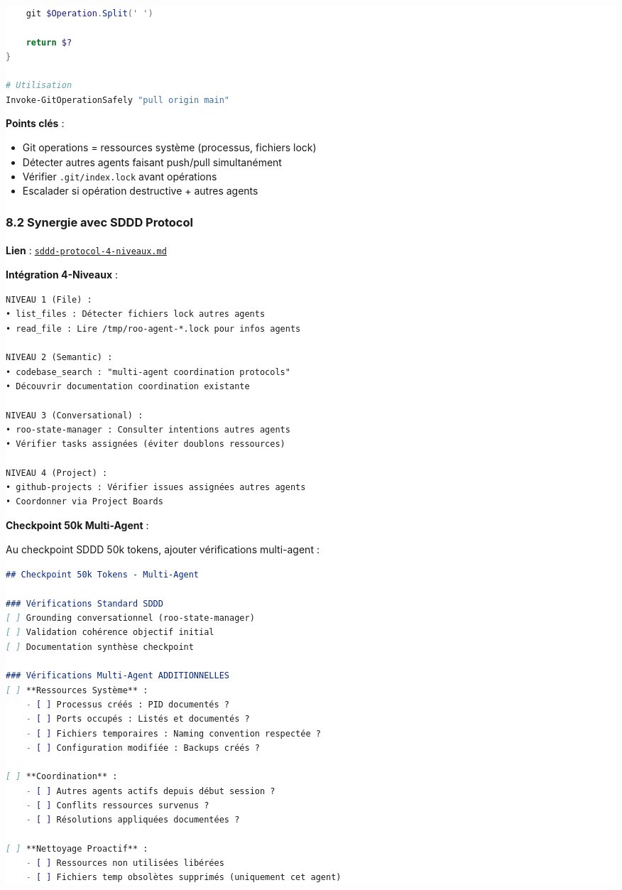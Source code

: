```powershell
    git $Operation.Split(' ')
    
    return $?
}

# Utilisation
Invoke-GitOperationSafely "pull origin main"
```

**Points clés** :
- Git operations = ressources système (processus, fichiers lock)
- Détecter autres agents faisant push/pull simultanément
- Vérifier `.git/index.lock` avant opérations
- Escalader si opération destructive + autres agents

### 8.2 Synergie avec SDDD Protocol

**Lien** : [`sddd-protocol-4-niveaux.md`](sddd-protocol-4-niveaux.md)

**Intégration 4-Niveaux** :

```
NIVEAU 1 (File) :
• list_files : Détecter fichiers lock autres agents
• read_file : Lire /tmp/roo-agent-*.lock pour infos agents

NIVEAU 2 (Semantic) :
• codebase_search : "multi-agent coordination protocols"
• Découvrir documentation coordination existante

NIVEAU 3 (Conversational) :
• roo-state-manager : Consulter intentions autres agents
• Vérifier tasks assignées (éviter doublons ressources)

NIVEAU 4 (Project) :
• github-projects : Vérifier issues assignées autres agents
• Coordonner via Project Boards
```

**Checkpoint 50k Multi-Agent** :

Au checkpoint SDDD 50k tokens, ajouter vérifications multi-agent :

```markdown
## Checkpoint 50k Tokens - Multi-Agent

### Vérifications Standard SDDD
[ ] Grounding conversationnel (roo-state-manager)
[ ] Validation cohérence objectif initial
[ ] Documentation synthèse checkpoint

### Vérifications Multi-Agent ADDITIONNELLES
[ ] **Ressources Système** :
    - [ ] Processus créés : PID documentés ?
    - [ ] Ports occupés : Listés et documentés ?
    - [ ] Fichiers temporaires : Naming convention respectée ?
    - [ ] Configuration modifiée : Backups créés ?

[ ] **Coordination** :
    - [ ] Autres agents actifs depuis début session ?
    - [ ] Conflits ressources survenus ?
    - [ ] Résolutions appliquées documentées ?

[ ] **Nettoyage Proactif** :
    - [ ] Ressources non utilisées libérées
    - [ ] Fichiers temp obsolètes supprimés (uniquement cet agent)
```